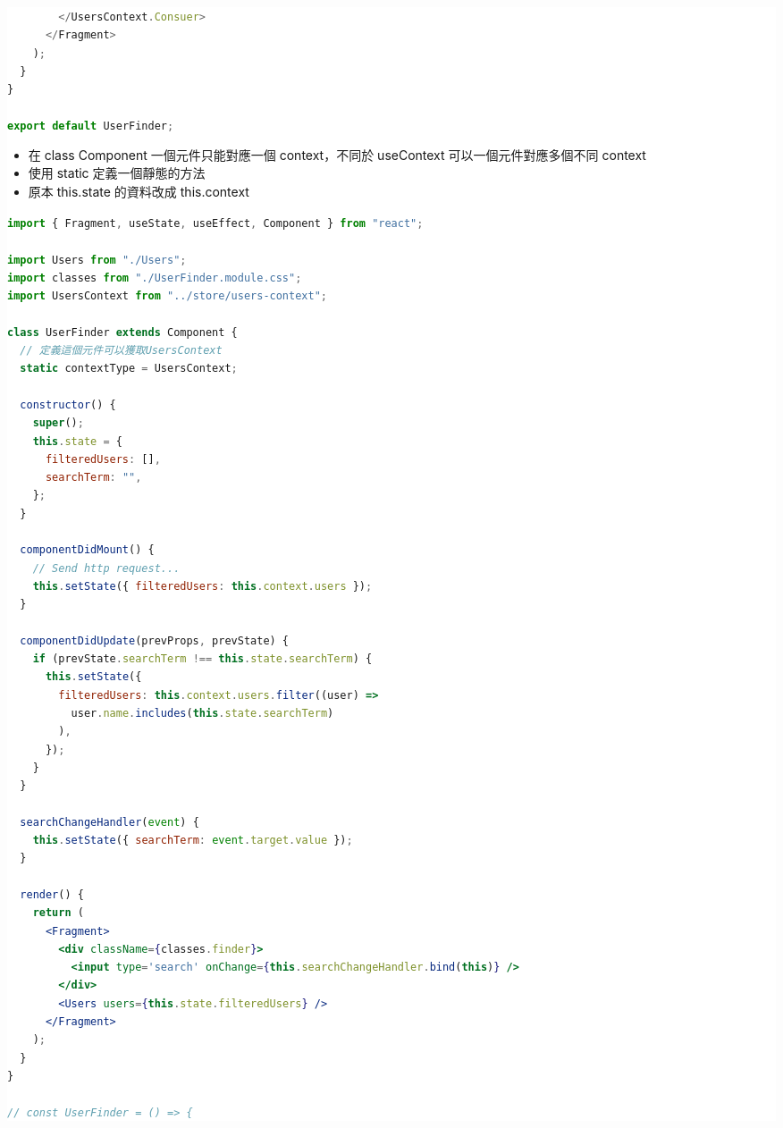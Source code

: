 ```jsx
        </UsersContext.Consuer>
      </Fragment>
    );
  }
}

export default UserFinder;
```

* 在 class Component 一個元件只能對應一個 context，不同於 useContext 可以一個元件對應多個不同 context
* 使用 static 定義一個靜態的方法
* 原本 this.state 的資料改成 this.context

```jsx
import { Fragment, useState, useEffect, Component } from "react";

import Users from "./Users";
import classes from "./UserFinder.module.css";
import UsersContext from "../store/users-context";

class UserFinder extends Component {
  // 定義這個元件可以獲取UsersContext
  static contextType = UsersContext;

  constructor() {
    super();
    this.state = {
      filteredUsers: [],
      searchTerm: "",
    };
  }

  componentDidMount() {
    // Send http request...
    this.setState({ filteredUsers: this.context.users });
  }

  componentDidUpdate(prevProps, prevState) {
    if (prevState.searchTerm !== this.state.searchTerm) {
      this.setState({
        filteredUsers: this.context.users.filter((user) =>
          user.name.includes(this.state.searchTerm)
        ),
      });
    }
  }

  searchChangeHandler(event) {
    this.setState({ searchTerm: event.target.value });
  }

  render() {
    return (
      <Fragment>
        <div className={classes.finder}>
          <input type='search' onChange={this.searchChangeHandler.bind(this)} />
        </div>
        <Users users={this.state.filteredUsers} />
      </Fragment>
    );
  }
}

// const UserFinder = () => {
```